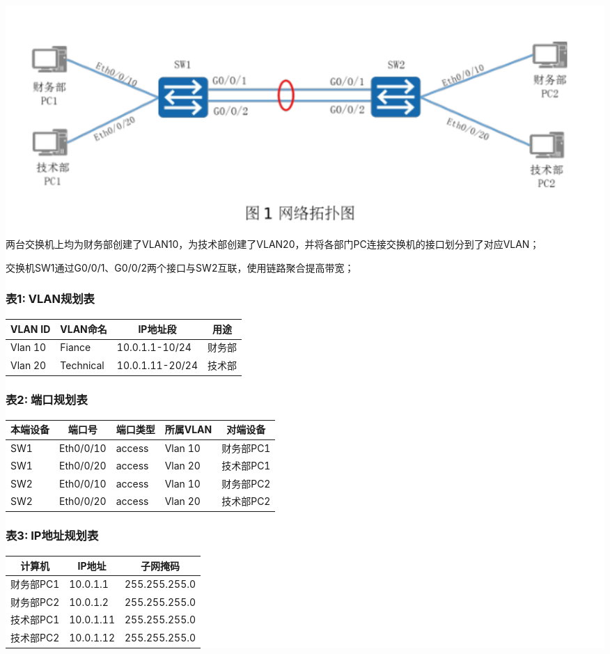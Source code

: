 ![image-20240702170905949](./images/%E6%9C%9F%E6%9C%AB%E8%80%83%E8%AF%95.assets/image-20240702170905949.png)

两台交换机上均为财务部创建了VLAN10，为技术部创建了VLAN20，并将各部门PC连接交换机的接口划分到了对应VLAN；

交换机SW1通过G0/0/1、G0/0/2两个接口与SW2互联，使用链路聚合提高带宽；

### 表1: VLAN规划表

| VLAN ID | VLAN命名  | IP地址段        | 用途   |
| ------- | --------- | --------------- | ------ |
| Vlan 10 | Fiance    | 10.0.1.1-10/24  | 财务部 |
| Vlan 20 | Technical | 10.0.1.11-20/24 | 技术部 |

### 表2: 端口规划表

| 本端设备 | 端口号    | 端口类型 | 所属VLAN | 对端设备  |
| -------- | --------- | -------- | -------- | --------- |
| SW1      | Eth0/0/10 | access   | Vlan 10  | 财务部PC1 |
| SW1      | Eth0/0/20 | access   | Vlan 20  | 技术部PC1 |
| SW2      | Eth0/0/10 | access   | Vlan 10  | 财务部PC2 |
| SW2      | Eth0/0/20 | access   | Vlan 20  | 技术部PC2 |

### 表3: IP地址规划表

| 计算机    | IP地址    | 子网掩码      |
| --------- | --------- | ------------- |
| 财务部PC1 | 10.0.1.1  | 255.255.255.0 |
| 财务部PC2 | 10.0.1.2  | 255.255.255.0 |
| 技术部PC1 | 10.0.1.11 | 255.255.255.0 |
| 技术部PC2 | 10.0.1.12 | 255.255.255.0 |
